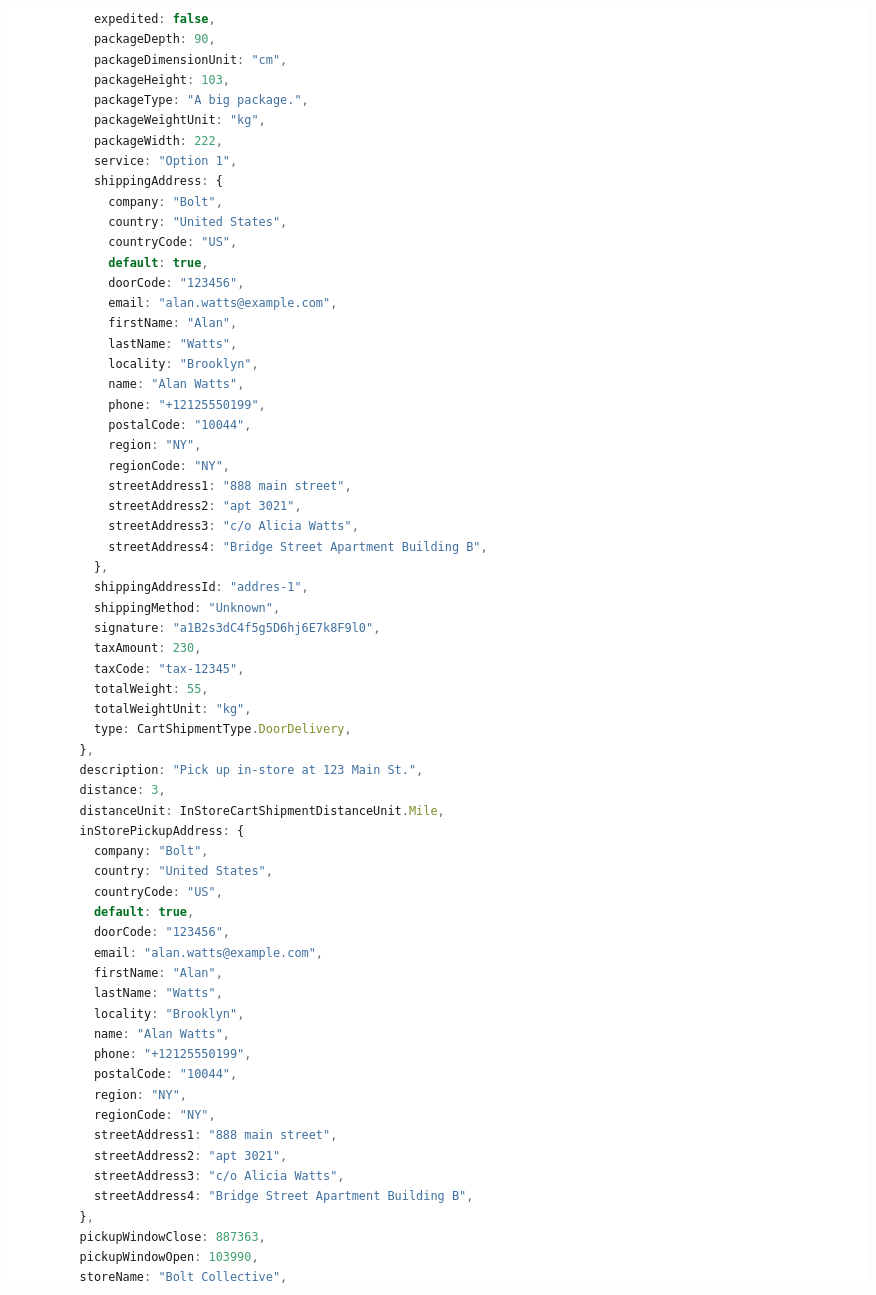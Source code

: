 ```typescript
            expedited: false,
            packageDepth: 90,
            packageDimensionUnit: "cm",
            packageHeight: 103,
            packageType: "A big package.",
            packageWeightUnit: "kg",
            packageWidth: 222,
            service: "Option 1",
            shippingAddress: {
              company: "Bolt",
              country: "United States",
              countryCode: "US",
              default: true,
              doorCode: "123456",
              email: "alan.watts@example.com",
              firstName: "Alan",
              lastName: "Watts",
              locality: "Brooklyn",
              name: "Alan Watts",
              phone: "+12125550199",
              postalCode: "10044",
              region: "NY",
              regionCode: "NY",
              streetAddress1: "888 main street",
              streetAddress2: "apt 3021",
              streetAddress3: "c/o Alicia Watts",
              streetAddress4: "Bridge Street Apartment Building B",
            },
            shippingAddressId: "addres-1",
            shippingMethod: "Unknown",
            signature: "a1B2s3dC4f5g5D6hj6E7k8F9l0",
            taxAmount: 230,
            taxCode: "tax-12345",
            totalWeight: 55,
            totalWeightUnit: "kg",
            type: CartShipmentType.DoorDelivery,
          },
          description: "Pick up in-store at 123 Main St.",
          distance: 3,
          distanceUnit: InStoreCartShipmentDistanceUnit.Mile,
          inStorePickupAddress: {
            company: "Bolt",
            country: "United States",
            countryCode: "US",
            default: true,
            doorCode: "123456",
            email: "alan.watts@example.com",
            firstName: "Alan",
            lastName: "Watts",
            locality: "Brooklyn",
            name: "Alan Watts",
            phone: "+12125550199",
            postalCode: "10044",
            region: "NY",
            regionCode: "NY",
            streetAddress1: "888 main street",
            streetAddress2: "apt 3021",
            streetAddress3: "c/o Alicia Watts",
            streetAddress4: "Bridge Street Apartment Building B",
          },
          pickupWindowClose: 887363,
          pickupWindowOpen: 103990,
          storeName: "Bolt Collective",
```